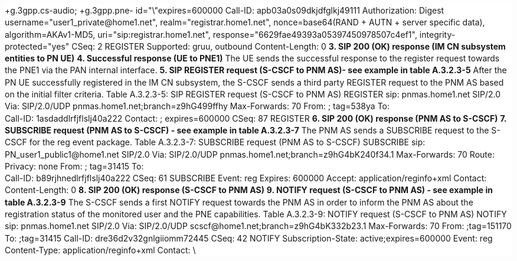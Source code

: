+g.3gpp.cs-audio;
+g.3gpp.pne-
id=\"\\"expires=600000
Call-ID: apb03a0s09dkjdfglkj49111
Authorization: Digest username=\"user1_private\@home1.net\",
realm=\"registrar.home1.net\", nonce=base64(RAND + AUTN + server specific
data), algorithm=AKAv1-MD5, uri=\"sip:registrar.home1.net\",
response=\"6629fae49393a05397450978507c4ef1\", integrity-protected=\"yes\"
CSeq: 2 REGISTER
Supported: gruu, outbound
Content-Length: 0
**3\. SIP 200 (OK) response (IM CN subsystem entities to PN UE)**
**4\. Successful response (UE to PNE1)**
The UE sends the successful response to the register request towards the PNE1
via the PAN internal interface.
**5\. SIP REGISTER request (S-CSCF to PNM AS)- see example in table
A.3.2.3-5**
After the PN UE successfully registered in the IM CN subsystem, the S-CSCF
sends a third party REGISTER request to the PNM AS based on the initial filter
criteria.
Table A.3.2.3-5: SIP REGISTER request (S-CSCF to PNM AS)
REGISTER sip: pnmas.home1.net SIP/2.0
Via: SIP/2.0/UDP pnmas.home1.net;branch=z9hG499ffhy
Max-Forwards: 70
From: \; tag=538ya
To: \
Call-ID: 1asdaddlrfjflslj40a222
Contact: \; expires=600000
CSeq: 87 REGISTER
**6\. SIP 200 (OK) response (PNM AS to S-CSCF)**
**7\. SUBSCRIBE request (PNM AS to S-CSCF) - see example in table A.3.2.3-7**
The PNM AS sends a SUBSCRIBE request to the S-CSCF for the reg event package.
Table A.3.2.3-7: SUBSCRIBE request (PNM AS to S-CSCF)
SUBSCRIBE sip: PN_user1_public1\@home1.net SIP/2.0
Via: SIP/2.0/UDP pnmas.home1.net;branch=z9hG4bK240f34.1
Max-Forwards: 70
Route: \
Privacy: none
From: \; tag=31415
To: \
Call-ID: b89rjhnedlrfjflslj40a222
CSeq: 61 SUBSCRIBE
Event: reg
Expires: 600000
Accept: application/reginfo+xml
Contact: \
Content-Length: 0
**8\. SIP 200 (OK) response (S-CSCF to PNM AS)**
**9\. NOTIFY request (S-CSCF to PNM AS) - see example in table A.3.2.3-9**
The S-CSCF sends a first NOTIFY request towards the PNM AS in order to inform
the PNM AS about the registration status of the monitored user and the PNE
capabilities.
Table A.3.2.3-9: NOTIFY request (S-CSCF to PNM AS)
NOTIFY sip: pnmas.home1.net SIP/2.0
Via: SIP/2.0/UDP scscf\@home1.net;branch=z9hG4bK332b23.1
Max-Forwards: 70
From: \;tag=151170
To: \;tag=31415
Call-ID: dre36d2v32gnlgiiomm72445
CSeq: 42 NOTIFY
Subscription-State: active;expires=600000
Event: reg
Content-Type: application/reginfo+xml
Contact: \